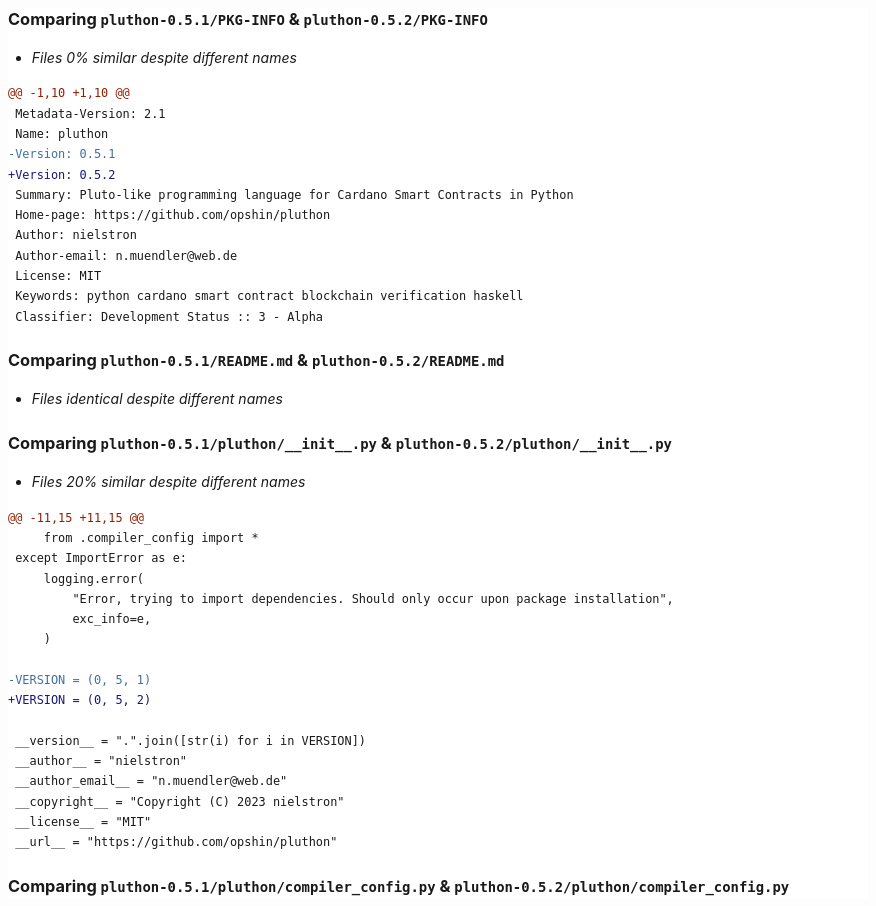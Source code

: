 ### Comparing `pluthon-0.5.1/PKG-INFO` & `pluthon-0.5.2/PKG-INFO`

 * *Files 0% similar despite different names*

```diff
@@ -1,10 +1,10 @@
 Metadata-Version: 2.1
 Name: pluthon
-Version: 0.5.1
+Version: 0.5.2
 Summary: Pluto-like programming language for Cardano Smart Contracts in Python
 Home-page: https://github.com/opshin/pluthon
 Author: nielstron
 Author-email: n.muendler@web.de
 License: MIT
 Keywords: python cardano smart contract blockchain verification haskell
 Classifier: Development Status :: 3 - Alpha
```

### Comparing `pluthon-0.5.1/README.md` & `pluthon-0.5.2/README.md`

 * *Files identical despite different names*

### Comparing `pluthon-0.5.1/pluthon/__init__.py` & `pluthon-0.5.2/pluthon/__init__.py`

 * *Files 20% similar despite different names*

```diff
@@ -11,15 +11,15 @@
     from .compiler_config import *
 except ImportError as e:
     logging.error(
         "Error, trying to import dependencies. Should only occur upon package installation",
         exc_info=e,
     )
 
-VERSION = (0, 5, 1)
+VERSION = (0, 5, 2)
 
 __version__ = ".".join([str(i) for i in VERSION])
 __author__ = "nielstron"
 __author_email__ = "n.muendler@web.de"
 __copyright__ = "Copyright (C) 2023 nielstron"
 __license__ = "MIT"
 __url__ = "https://github.com/opshin/pluthon"
```

### Comparing `pluthon-0.5.1/pluthon/compiler_config.py` & `pluthon-0.5.2/pluthon/compiler_config.py`
